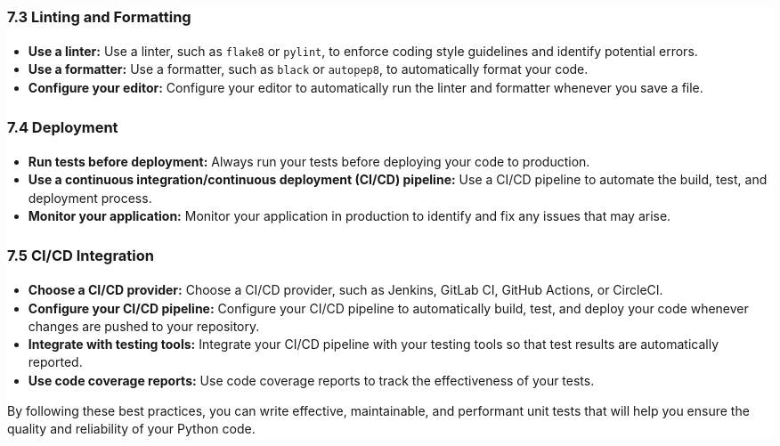 ### 7.3 Linting and Formatting

*   **Use a linter:** Use a linter, such as `flake8` or `pylint`, to enforce coding style guidelines and identify potential errors.
*   **Use a formatter:** Use a formatter, such as `black` or `autopep8`, to automatically format your code.
*   **Configure your editor:** Configure your editor to automatically run the linter and formatter whenever you save a file.

### 7.4 Deployment

*   **Run tests before deployment:** Always run your tests before deploying your code to production.
*   **Use a continuous integration/continuous deployment (CI/CD) pipeline:** Use a CI/CD pipeline to automate the build, test, and deployment process.
*   **Monitor your application:** Monitor your application in production to identify and fix any issues that may arise.

### 7.5 CI/CD Integration

*   **Choose a CI/CD provider:** Choose a CI/CD provider, such as Jenkins, GitLab CI, GitHub Actions, or CircleCI.
*   **Configure your CI/CD pipeline:** Configure your CI/CD pipeline to automatically build, test, and deploy your code whenever changes are pushed to your repository.
*   **Integrate with testing tools:** Integrate your CI/CD pipeline with your testing tools so that test results are automatically reported.
*   **Use code coverage reports:** Use code coverage reports to track the effectiveness of your tests.

By following these best practices, you can write effective, maintainable, and performant unit tests that will help you ensure the quality and reliability of your Python code.